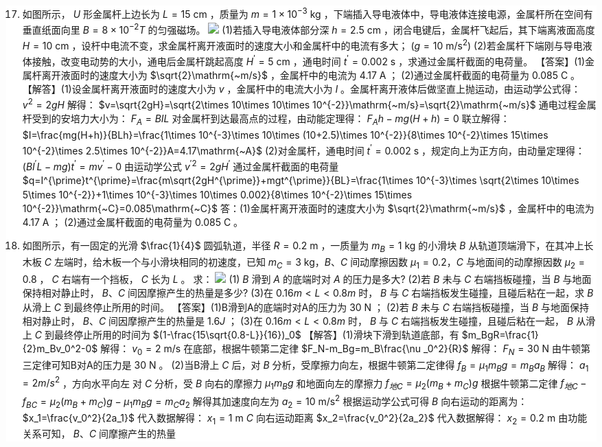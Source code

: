 17. 如图所示， $U$ 形金属杆上边长为 $L=15\mathrm{~cm}$ ，质量为 $m=1\times 10^{-3}\mathrm{~kg}$ ，下端插入导电液体中，导电液体连接电源，金属杆所在空间有垂直纸面向里 $B=8\times 10^{-2}T$ 的匀强磁场。
![](https://raw.githubusercontent.com/teyian13/physics_paper_img/main/img/20240507093134.png)
(1)若插入导电液体部分深 $h=2.5\mathrm{~cm}$ ，闭合电键后，金属杆飞起后，其下端离液面高度 $H=10\mathrm{~cm}$ ，设杆中电流不变，求金属杆离开液面时的速度大小和金属杆中的电流有多大； $(g=10\mathrm{~m/s}^2)$
(2)若金属杆下端刚与导电液体接触，改变电动势的大小，通电后金属杆跳起高度 $H^{\prime}=5\mathrm{~cm}$ ，通电时间 $t^{\prime}=0.002\mathrm{~s}$ ，求通过金属杆截面的电荷量。
【答案】(1)金属杆离开液面时的速度大小为 $\sqrt{2}\mathrm{~m/s}$ ，金属杆中的电流为 $4.17\mathrm{~A}$ ；
(2)通过金属杆截面的电荷量为 $0.085\mathrm{~C}$ 。
【解答】(1)设金属杆离开液面时的速度大小为 $v$ ，金属杆中的电流大小为 $I$ 。金属杆离开液体后做坚直上抛运动，由运动学公式得：
$v^2=2gH$
解得： $v=\sqrt{2gH}=\sqrt{2\times 10\times 10\times 10^{-2}}\mathrm{~m/s}=\sqrt{2}\mathrm{~m/s}$
通电过程金属杆受到的安培力大小为：
$F_A=BIL$
对金属杆到达最高点的过程，由动能定理得：
$F_Ah-mg(H+h)=0$
联立解得： $I=\frac{mg(H+h)}{BLh}=\frac{1\times 10^{-3}\times 10\times (10+2.5)\times 10^{-2}}{8\times 10^{-2}\times 15\times 10^{-2}\times 2.5\times 10^{-2}}A=4.17\mathrm{~A}$
(2)对金属杆，通电时间 $t^{\prime}=0.002\mathrm{~s}$ ，规定向上为正方向，由动量定理得：
$(BI^{\prime}L-mg)t^{\prime}=mv^{\prime}-0$
由运动学公式
$v^{\prime2}=2gH^{\prime}$
通过金属杆截面的电荷量
$q=I^{\prime}t^{\prime}=\frac{m\sqrt{2gH^{\prime}}+mgt^{\prime}}{BL}=\frac{1\times 10^{-3}\times \sqrt{2\times 10\times 5\times 10^{-2}}+1\times 10^{-3}\times 10\times 0.002}{8\times 10^{-2}\times 15\times 10^{-2}}\mathrm{~C}=0.085\mathrm{~C}$
答：(1)金属杆离开液面时的速度大小为 $\sqrt{2}\mathrm{~m/s}$ ，金属杆中的电流为 $4.17\mathrm{~A}$ ；
(2)通过金属杆截面的电荷量为 $0.085\mathrm{~C}$ 。

18. 如图所示，有一固定的光滑 $\frac{1}{4}$ 圆弧轨道，半径 $R=0.2\mathrm{~m}$ ，一质量为 $m_B=1\mathrm{~kg}$ 的小滑块 $B$ 从轨道顶端滑下，在其冲上长木板 $C$ 左端时，给木板一个与小滑块相同的初速度，已知 $m_C=3\mathrm{~kg}，B、C$ 间动摩擦因数 $\mu _1=0.2，C$ 与地面间的动摩擦因数 $\mu _2=0.8$ ， $C$ 右端有一个挡板， $C$ 长为 $L$ 。
求：
![](https://raw.githubusercontent.com/teyian13/physics_paper_img/main/img/20240507093147.png)
(1) $B$ 滑到 $A$ 的底端时对 $A$ 的压力是多大?
(2)若 $B$ 未与 $C$ 右端挡板碰撞，当 $B$ 与地面保持相对静止时， $B、C$ 间因摩擦产生的热量是多少?
(3)在 $0.16m<L<0.8m$ 时， $B$ 与 $C$ 右端挡板发生碰撞，且碰后粘在一起，求 $B$ 从滑上 $C$ 到最终停止所用的时间。
【答案】(1)B滑到A的底端时对A的压力为 $30\mathrm{~N}$ ；
(2)若 $B$ 未与 $C$ 右端挡板碰撞，当 $B$ 与地面保持相对静止时， $B、C$ 间因摩擦产生的热量是 $1.6J$ ；
(3)在 $0.16m<L<0.8m$ 时， $B$ 与 $C$ 右端挡板发生碰撞，且碰后粘在一起， $B$ 从滑上 $C$ 到最终停止所用的时间为 $(1-\frac{15\sqrt{0.8-L}}{16})_0$
【解答】(1)滑块下滑到轨道底部，有
$m_BgR=\frac{1}{2}m_Bv_0^2-0$
解得： $v_0=2\mathrm{~m/s}$
在底部，根据牛顿第二定律
$F_N-m_Bg=m_B\frac{\nu _0^2}{R}$
解得： $F_N=30\mathrm{~N}$
由牛顿第三定律可知B对A的压力是 $30\mathrm{~N}$ 。
(2)当B滑上 $C$ 后，对 $B$ 分析，受摩擦力向左，根据牛顿第二定律得
$f_B=\mu _1m_Bg=m_Ba_B$
解得： $a_1=2m/s^2$ ，方向水平向左
对 $C$ 分析，受 $B$ 向右的摩擦力 $\mu _1m_Bg$ 和地面向左的摩擦力 $f_{地C}=\mu _2(m_B+m_C)g$
根据牛顿第二定律
$f_{地C}-f_{BC}=\mu _2(m_B+m_C)g-\mu _1m_Bg=m_Ca_2$
解得其加速度向左为
$a_2=10\mathrm{~m/s}^2$
根据运动学公式可得 $B$ 向右运动的距离为：
$x_1=\frac{v_0^2}{2a_1}$
代入数据解得： $x_1=1\mathrm{~m}$
$C$ 向右运动距离
$x_2=\frac{v_0^2}{2a_2}$
代入数据解得： $x_2=0.2\mathrm{~m}$
由功能关系可知， $B、C$ 间摩擦产生的热量